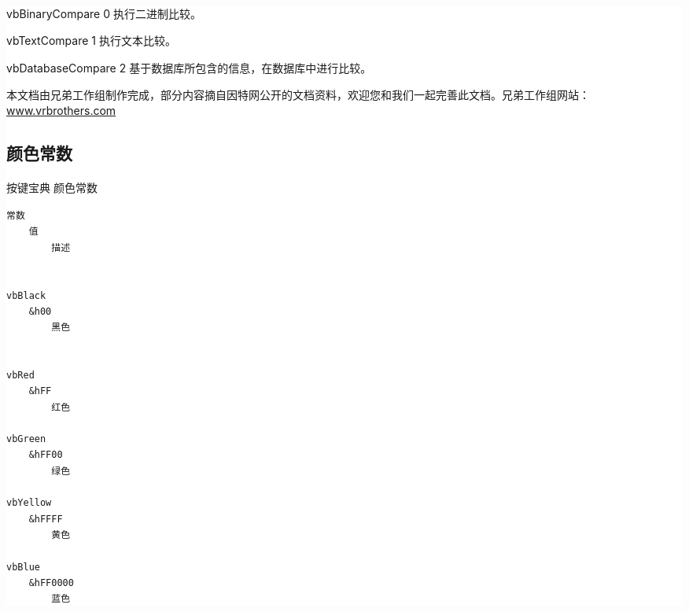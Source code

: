 vbBinaryCompare
	0
		执行二进制比较。


vbTextCompare
	1
		执行文本比较。

vbDatabaseCompare
	2
基于数据库所包含的信息，在数据库中进行比较。










本文档由兄弟工作组制作完成，部分内容摘自因特网公开的文档资料，欢迎您和我们一起完善此文档。兄弟工作组网站： www.vrbrothers.com








    
    

## 颜色常数




按键宝典
颜色常数

  

	常数
		值
			描述


	vbBlack
		&h00
			黑色


	vbRed
		&hFF
			红色

	vbGreen
		&hFF00
			绿色

	vbYellow
		&hFFFF
			黄色

	vbBlue
		&hFF0000
			蓝色
